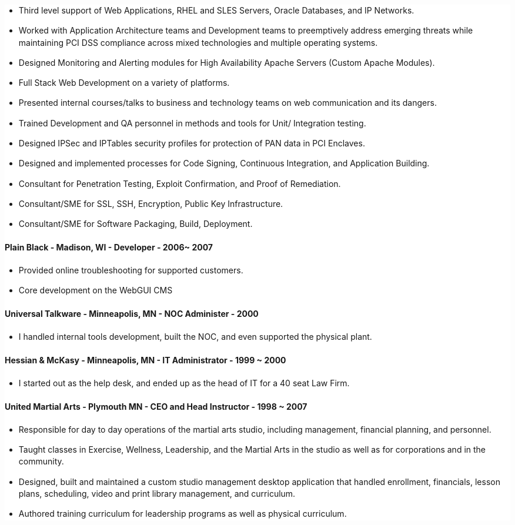 * Third level support of Web Applications, RHEL and SLES Servers, Oracle Databases, and IP Networks.

* Worked with Application Architecture teams and Development teams to preemptively address emerging threats while maintaining PCI DSS compliance across mixed technologies and multiple operating systems.

* Designed Monitoring and Alerting modules for High Availability Apache Servers (Custom Apache Modules).

* Full Stack Web Development on a variety of platforms.

* Presented internal courses/talks to business and technology teams on web communication and its dangers. 

* Trained Development and QA personnel in methods and tools for Unit/ Integration testing.

* Designed IPSec and IPTables security profiles for protection of PAN data in PCI Enclaves.

* Designed and implemented processes for Code Signing, Continuous Integration, and Application Building.

* Consultant for Penetration Testing, Exploit Confirmation, and Proof of Remediation.

* Consultant/SME for SSL, SSH, Encryption, Public Key Infrastructure.

* Consultant/SME for Software Packaging, Build, Deployment.

#### Plain Black - Madison, WI - Developer - 2006~ 2007
* Provided online troubleshooting for supported customers.

* Core development on the WebGUI CMS

#### Universal Talkware - Minneapolis, MN - NOC Administer - 2000

* I handled internal tools development, built the NOC, and even supported the physical plant.

#### Hessian & McKasy - Minneapolis, MN - IT Administrator - 1999 ~ 2000 

* I started out as the help desk, and ended up as the head of IT for a 40 seat Law Firm. 

#### United Martial Arts - Plymouth MN - CEO and Head Instructor - 1998 ~ 2007

* Responsible for day to day operations of the martial arts studio, including management, financial planning, and personnel.  

* Taught classes in Exercise, Wellness, Leadership, and the Martial Arts in the studio as well as for corporations and in the community.  

* Designed, built and maintained a custom studio management desktop application that handled enrollment, financials, lesson plans, scheduling, video and print library management, and curriculum.

* Authored training curriculum for leadership programs as well as physical curriculum.

